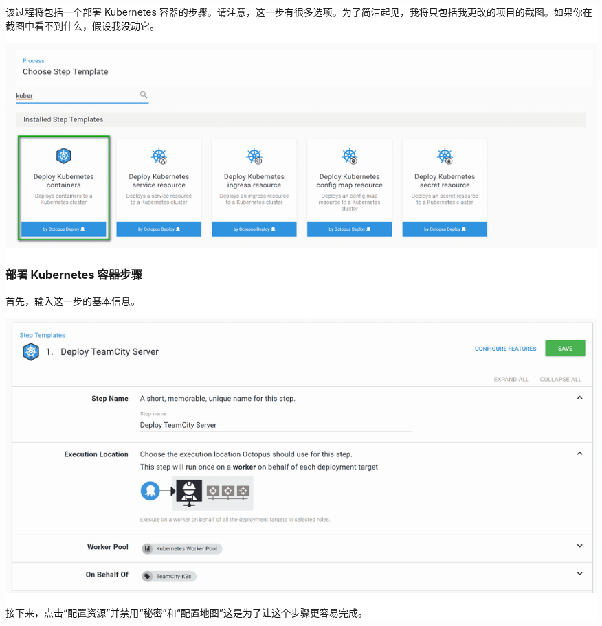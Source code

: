 
该过程将包括一个部署 Kubernetes 容器的步骤。请注意，这一步有很多选项。为了简洁起见，我将只包括我更改的项目的截图。如果你在截图中看不到什么，假设我没动它。

[![](img/5b7f089912a4eb21c0f6c7a36245a8e8.png)](#)

### 部署 Kubernetes 容器步骤

首先，输入这一步的基本信息。

[![](img/82fe6e772a0b8355626f4b928f58cd61.png)](#)

接下来，点击“配置资源”并禁用“秘密”和“配置地图”这是为了让这个步骤更容易完成。

